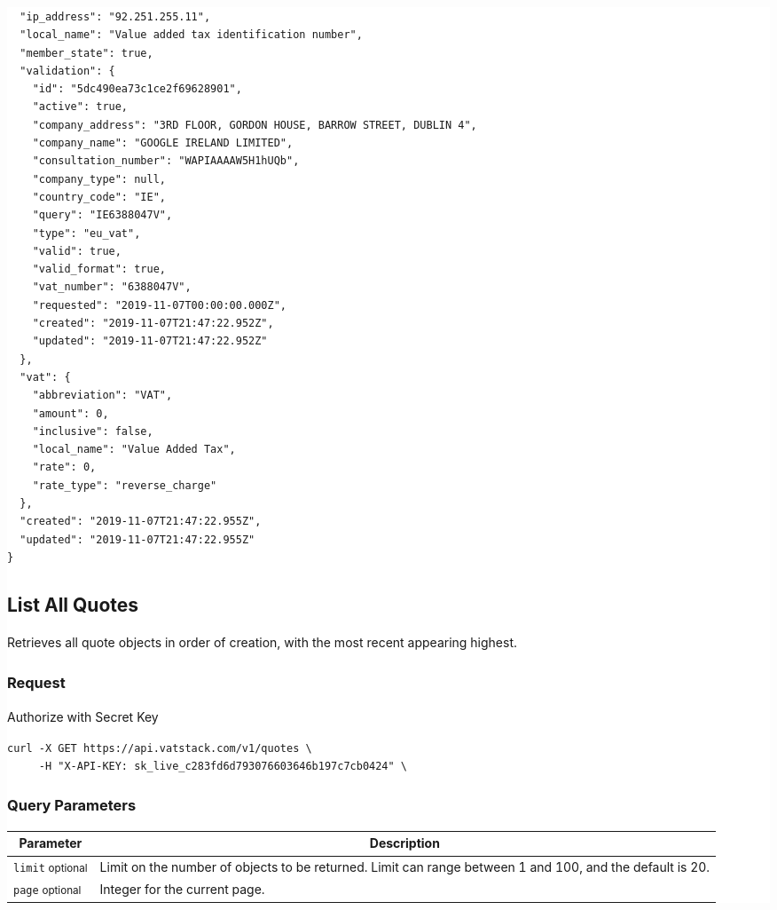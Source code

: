 ```
  "ip_address": "92.251.255.11",
  "local_name": "Value added tax identification number",
  "member_state": true,
  "validation": {
    "id": "5dc490ea73c1ce2f69628901",
    "active": true,
    "company_address": "3RD FLOOR, GORDON HOUSE, BARROW STREET, DUBLIN 4",
    "company_name": "GOOGLE IRELAND LIMITED",
    "consultation_number": "WAPIAAAAW5H1hUQb",
    "company_type": null,
    "country_code": "IE",
    "query": "IE6388047V",
    "type": "eu_vat",
    "valid": true,
    "valid_format": true,
    "vat_number": "6388047V",
    "requested": "2019-11-07T00:00:00.000Z",
    "created": "2019-11-07T21:47:22.952Z",
    "updated": "2019-11-07T21:47:22.952Z"
  },
  "vat": {
    "abbreviation": "VAT",
    "amount": 0,
    "inclusive": false,
    "local_name": "Value Added Tax",
    "rate": 0,
    "rate_type": "reverse_charge"
  },
  "created": "2019-11-07T21:47:22.955Z",
  "updated": "2019-11-07T21:47:22.955Z"
}
```

## List All Quotes

Retrieves all quote objects in order of creation, with the most recent appearing highest.

### Request

Authorize with <span class="badge badge-warning">Secret Key</span>

```
curl -X GET https://api.vatstack.com/v1/quotes \
     -H "X-API-KEY: sk_live_c283fd6d793076603646b197c7cb0424" \
```

### Query Parameters

| Parameter | Description |
| --- | --- |
| `limit` <small>optional</small> | Limit on the number of objects to be returned. Limit can range between 1 and 100, and the default is 20. |
| `page` <small>optional</small> | Integer for the current page. |
